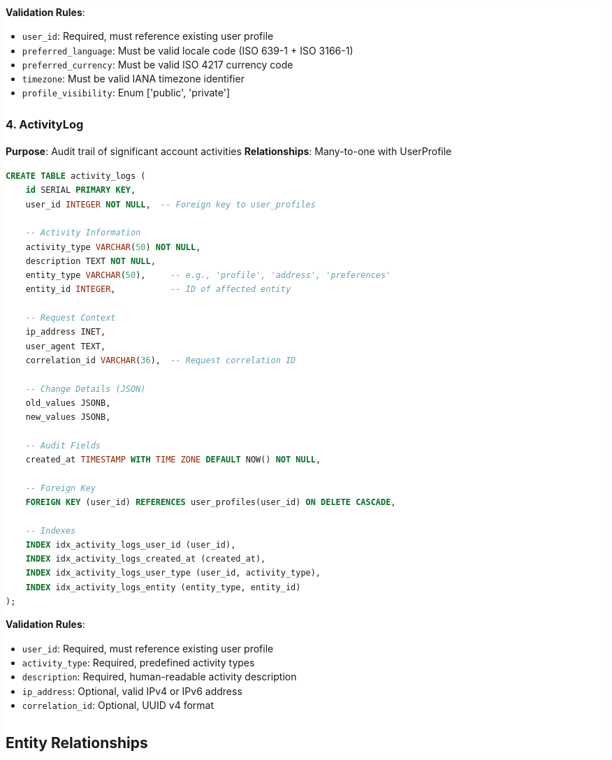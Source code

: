 **Validation Rules**:
- `user_id`: Required, must reference existing user profile
- `preferred_language`: Must be valid locale code (ISO 639-1 + ISO 3166-1)
- `preferred_currency`: Must be valid ISO 4217 currency code
- `timezone`: Must be valid IANA timezone identifier
- `profile_visibility`: Enum ['public', 'private']

### 4. ActivityLog
**Purpose**: Audit trail of significant account activities
**Relationships**: Many-to-one with UserProfile

```sql
CREATE TABLE activity_logs (
    id SERIAL PRIMARY KEY,
    user_id INTEGER NOT NULL,  -- Foreign key to user_profiles

    -- Activity Information
    activity_type VARCHAR(50) NOT NULL,
    description TEXT NOT NULL,
    entity_type VARCHAR(50),     -- e.g., 'profile', 'address', 'preferences'
    entity_id INTEGER,           -- ID of affected entity

    -- Request Context
    ip_address INET,
    user_agent TEXT,
    correlation_id VARCHAR(36),  -- Request correlation ID

    -- Change Details (JSON)
    old_values JSONB,
    new_values JSONB,

    -- Audit Fields
    created_at TIMESTAMP WITH TIME ZONE DEFAULT NOW() NOT NULL,

    -- Foreign Key
    FOREIGN KEY (user_id) REFERENCES user_profiles(user_id) ON DELETE CASCADE,

    -- Indexes
    INDEX idx_activity_logs_user_id (user_id),
    INDEX idx_activity_logs_created_at (created_at),
    INDEX idx_activity_logs_user_type (user_id, activity_type),
    INDEX idx_activity_logs_entity (entity_type, entity_id)
);
```

**Validation Rules**:
- `user_id`: Required, must reference existing user profile
- `activity_type`: Required, predefined activity types
- `description`: Required, human-readable activity description
- `ip_address`: Optional, valid IPv4 or IPv6 address
- `correlation_id`: Optional, UUID v4 format

## Entity Relationships
